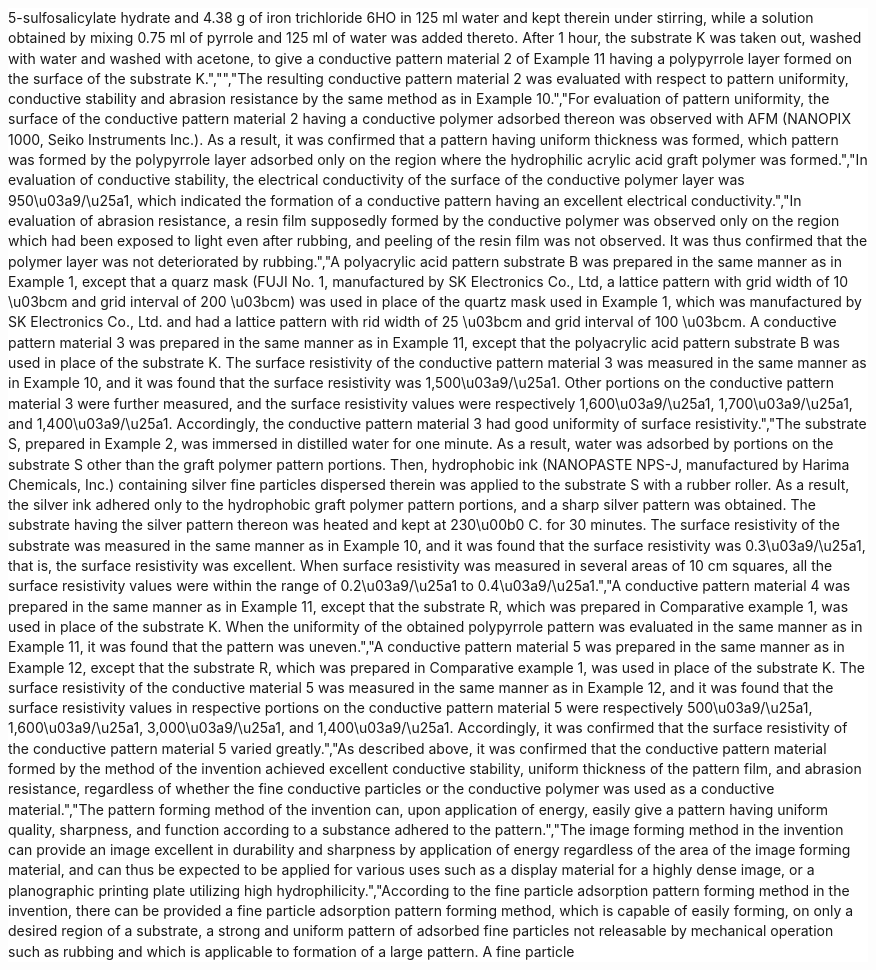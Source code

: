 5-sulfosalicylate hydrate and 4.38 g of iron trichloride 6HO in 125 ml water and kept therein under stirring, while a solution obtained by mixing 0.75 ml of pyrrole and 125 ml of water was added thereto. After 1 hour, the substrate K was taken out, washed with water and washed with acetone, to give a conductive pattern material 2 of Example 11 having a polypyrrole layer formed on the surface of the substrate K.","<Evaluation>","The resulting conductive pattern material 2 was evaluated with respect to pattern uniformity, conductive stability and abrasion resistance by the same method as in Example 10.","For evaluation of pattern uniformity, the surface of the conductive pattern material 2 having a conductive polymer adsorbed thereon was observed with AFM (NANOPIX 1000, Seiko Instruments Inc.). As a result, it was confirmed that a pattern having uniform thickness was formed, which pattern was formed by the polypyrrole layer adsorbed only on the region where the hydrophilic acrylic acid graft polymer was formed.","In evaluation of conductive stability, the electrical conductivity of the surface of the conductive polymer layer was 950\u03a9\/\u25a1, which indicated the formation of a conductive pattern having an excellent electrical conductivity.","In evaluation of abrasion resistance, a resin film supposedly formed by the conductive polymer was observed only on the region which had been exposed to light even after rubbing, and peeling of the resin film was not observed. It was thus confirmed that the polymer layer was not deteriorated by rubbing.","A polyacrylic acid pattern substrate B was prepared in the same manner as in Example 1, except that a quarz mask (FUJI No. 1, manufactured by SK Electronics Co., Ltd, a lattice pattern with grid width of 10 \u03bcm and grid interval of 200 \u03bcm) was used in place of the quartz mask used in Example 1, which was manufactured by SK Electronics Co., Ltd. and had a lattice pattern with rid width of 25 \u03bcm and grid interval of 100 \u03bcm. A conductive pattern material 3 was prepared in the same manner as in Example 11, except that the polyacrylic acid pattern substrate B was used in place of the substrate K. The surface resistivity of the conductive pattern material 3 was measured in the same manner as in Example 10, and it was found that the surface resistivity was 1,500\u03a9\/\u25a1. Other portions on the conductive pattern material 3 were further measured, and the surface resistivity values were respectively 1,600\u03a9\/\u25a1, 1,700\u03a9\/\u25a1, and 1,400\u03a9\/\u25a1. Accordingly, the conductive pattern material 3 had good uniformity of surface resistivity.","The substrate S, prepared in Example 2, was immersed in distilled water for one minute. As a result, water was adsorbed by portions on the substrate S other than the graft polymer pattern portions. Then, hydrophobic ink (NANOPASTE NPS-J, manufactured by Harima Chemicals, Inc.) containing silver fine particles dispersed therein was applied to the substrate S with a rubber roller. As a result, the silver ink adhered only to the hydrophobic graft polymer pattern portions, and a sharp silver pattern was obtained. The substrate having the silver pattern thereon was heated and kept at 230\u00b0 C. for 30 minutes. The surface resistivity of the substrate was measured in the same manner as in Example 10, and it was found that the surface resistivity was 0.3\u03a9\/\u25a1, that is, the surface resistivity was excellent. When surface resistivity was measured in several areas of 10 cm squares, all the surface resistivity values were within the range of 0.2\u03a9\/\u25a1 to 0.4\u03a9\/\u25a1.","A conductive pattern material 4 was prepared in the same manner as in Example 11, except that the substrate R, which was prepared in Comparative example 1, was used in place of the substrate K. When the uniformity of the obtained polypyrrole pattern was evaluated in the same manner as in Example 11, it was found that the pattern was uneven.","A conductive pattern material 5 was prepared in the same manner as in Example 12, except that the substrate R, which was prepared in Comparative example 1, was used in place of the substrate K. The surface resistivity of the conductive material 5 was measured in the same manner as in Example 12, and it was found that the surface resistivity values in respective portions on the conductive pattern material 5 were respectively 500\u03a9\/\u25a1, 1,600\u03a9\/\u25a1, 3,000\u03a9\/\u25a1, and 1,400\u03a9\/\u25a1. Accordingly, it was confirmed that the surface resistivity of the conductive pattern material 5 varied greatly.","As described above, it was confirmed that the conductive pattern material formed by the method of the invention achieved excellent conductive stability, uniform thickness of the pattern film, and abrasion resistance, regardless of whether the fine conductive particles or the conductive polymer was used as a conductive material.","The pattern forming method of the invention can, upon application of energy, easily give a pattern having uniform quality, sharpness, and function according to a substance adhered to the pattern.","The image forming method in the invention can provide an image excellent in durability and sharpness by application of energy regardless of the area of the image forming material, and can thus be expected to be applied for various uses such as a display material for a highly dense image, or a planographic printing plate utilizing high hydrophilicity.","According to the fine particle adsorption pattern forming method in the invention, there can be provided a fine particle adsorption pattern forming method, which is capable of easily forming, on only a desired region of a substrate, a strong and uniform pattern of adsorbed fine particles not releasable by mechanical operation such as rubbing and which is applicable to formation of a large pattern. A fine particle